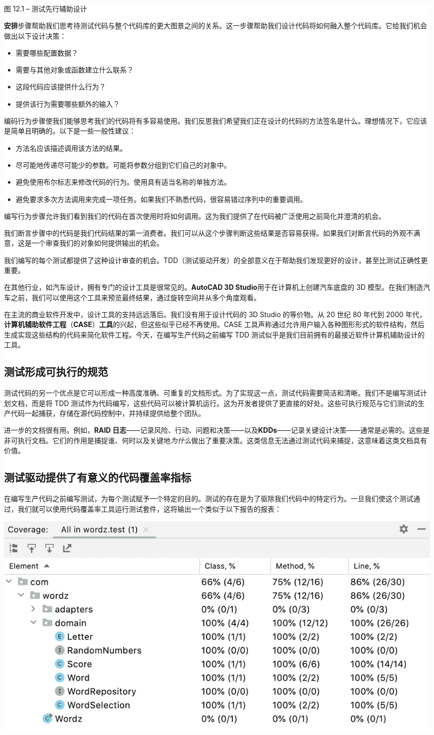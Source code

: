 图 12.1 – 测试先行辅助设计

**安排**步骤帮助我们思考待测试代码与整个代码库的更大图景之间的关系。这一步骤帮助我们设计代码将如何融入整个代码库。它给我们机会做出以下设计决策：

+   需要哪些配置数据？

+   需要与其他对象或函数建立什么联系？

+   这段代码应该提供什么行为？

+   提供该行为需要哪些额外的输入？

编码行为步骤使我们能够思考我们的代码将有多容易使用。我们反思我们希望我们正在设计的代码的方法签名是什么。理想情况下，它应该是简单且明确的。以下是一些一般性建议：

+   方法名应该描述调用该方法的结果。

+   尽可能地传递尽可能少的参数。可能将参数分组到它们自己的对象中。

+   避免使用布尔标志来修改代码的行为。使用具有适当名称的单独方法。

+   避免要求多次方法调用来完成一项任务。如果我们不熟悉代码，很容易错过序列中的重要调用。

编写行为步骤允许我们看到我们的代码在首次使用时将如何调用。这为我们提供了在代码被广泛使用之前简化并澄清的机会。

我们断言步骤中的代码是我们代码结果的第一消费者。我们可以从这个步骤判断这些结果是否容易获得。如果我们对断言代码的外观不满意，这是一个审查我们的对象如何提供输出的机会。

我们编写的每个测试都提供了这种设计审查的机会。TDD（测试驱动开发）的全部意义在于帮助我们发现更好的设计，甚至比测试正确性更重要。

在其他行业，如汽车设计，拥有专门的设计工具是很常见的。**AutoCAD 3D Studio**用于在计算机上创建汽车底盘的 3D 模型。在我们制造汽车之前，我们可以使用这个工具来预览最终结果，通过旋转空间并从多个角度观看。

在主流的商业软件开发中，设计工具的支持远远落后。我们没有用于设计代码的 3D Studio 的等价物。从 20 世纪 80 年代到 2000 年代，**计算机辅助软件工程**（**CASE**）**工具**的兴起，但这些似乎已经不再使用。CASE 工具声称通过允许用户输入各种图形形式的软件结构，然后生成实现这些结构的代码来简化软件工程。今天，在编写生产代码之前编写 TDD 测试似乎是我们目前拥有的最接近软件计算机辅助设计的工具。

## 测试形成可执行的规范

测试代码的另一个优点是它可以形成一种高度准确、可重复的文档形式。为了实现这一点，测试代码需要简洁和清晰。我们不是编写测试计划文档，而是将 TDD 测试作为代码编写，这些代码可以被计算机运行。这为开发者提供了更直接的好处。这些可执行规范与它们测试的生产代码一起捕获，存储在源代码控制中，并持续提供给整个团队。

进一步的文档很有用。例如，**RAID 日志**——记录风险、行动、问题和决策——以及**KDDs**——记录关键设计决策——通常是必需的。这些是非可执行文档。它们的作用是捕捉谁、何时以及关键地*为什么*做出了重要决策。这类信息无法通过测试代码来捕捉，这意味着这类文档具有价值。

## 测试驱动提供了有意义的代码覆盖率指标

在编写生产代码之前编写测试，为每个测试赋予一个特定的目的。测试的存在是为了驱除我们代码中的特定行为。一旦我们使这个测试通过，我们就可以使用代码覆盖率工具运行测试套件，这将输出一个类似于以下报告的报表：

![图 12.2 – 代码覆盖率报告](img/Figure_12.2_B18384.jpg)

